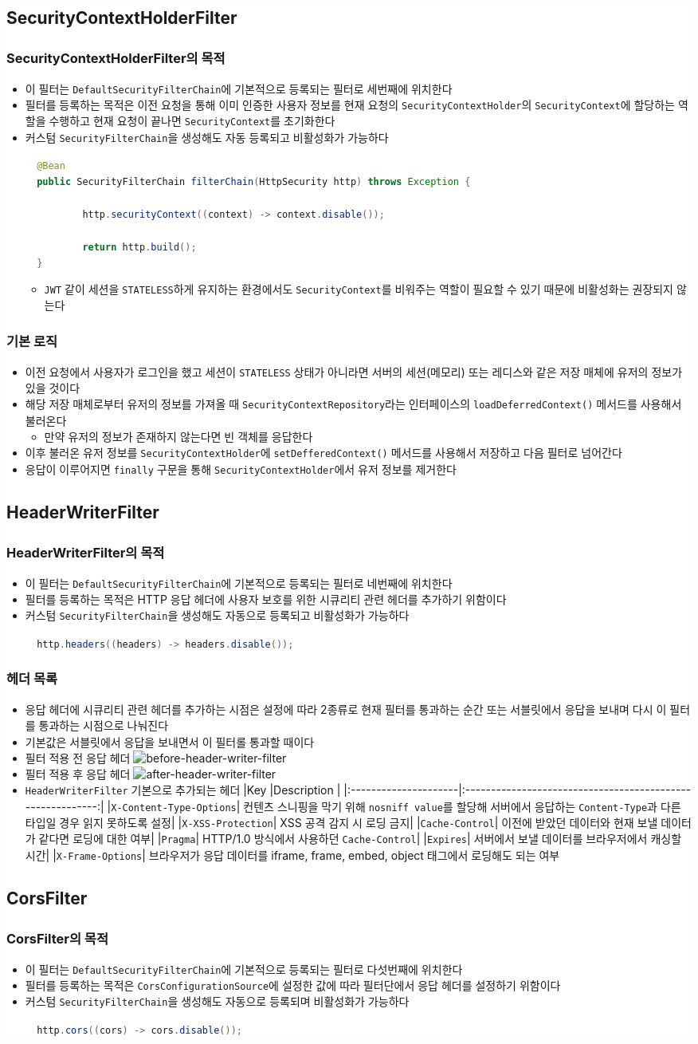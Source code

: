 ## SecurityContextHolderFilter

### SecurityContextHolderFilter의 목적
- 이 필터는 `DefaultSecurityFilterChain`에 기본적으로 등록되는 필터로 세번째에 위치한다
- 필터를 등록하는 목적은 이전 요청을 통해 이미 인증한 사용자 정보를 현재 요청의 `SecurityContextHolder`의 `SecurityContext`에 할당하는 역할을 수행하고 현재 요청이 끝나면 `SecurityContext`를 초기화한다
- 커스텀 `SecurityFilterChain`을 생성해도 자동 등록되고 비활성화가 가능하다
  ```java
	@Bean
	public SecurityFilterChain filterChain(HttpSecurity http) throws Exception {

			http.securityContext((context) -> context.disable());

			return http.build();
	}
	``` 
	- `JWT` 같이 세션을 `STATELESS`하게 유지하는 환경에서도 `SecurityContext`를 비워주는 역할이 필요할 수 있기 때문에 비활성화는 권장되지 않는다

### 기본 로직
- 이전 요청에서 사용자가 로그인을 했고 세션이 `STATELESS` 상태가 아니라면 서버의 세션(메모리) 또는 레디스와 같은 저장 매체에 유저의 정보가 있을 것이다
- 해당 저장 매체로부터 유저의 정보를 가져올 때 `SecurityContextRepository`라는 인터페이스의 `loadDeferredContext()` 메서드를 사용해서 불러온다
  - 만약 유저의 정보가 존재하지 않는다면 빈 객체를 응답한다
- 이후 불러온 유저 정보를 `SecurityContextHolder`에 `setDefferedContext()` 메서드를 사용해서 저장하고 다음 필터로 넘어간다
- 응답이 이루어지면 `finally` 구문을 통해 `SecurityContextHolder`에서 유저 정보를 제거한다

## HeaderWriterFilter

### HeaderWriterFilter의 목적
- 이 필터는 `DefaultSecurityFilterChain`에 기본적으로 등록되는 필터로 네번째에 위치한다
- 필터를 등록하는 목적은 HTTP 응답 헤더에 사용자 보호를 위한 시큐리티 관련 헤더를 추가하기 위함이다
- 커스텀 `SecurityFilterChain`을 생성해도 자동으로 등록되고 비활성화가 가능하다
  ```java
	http.headers((headers) -> headers.disable());
	``` 

### 헤더 목록
- 응답 헤더에 시큐리티 관련 헤더를 추가하는 시점은 설정에 따라 2종류로 현재 필터를 통과하는 순간 또는 서블릿에서 응답을 보내며 다시 이 필터를 통과하는 시점으로 나눠진다
- 기본값은 서블릿에서 응답을 보내면서 이 필터롤 통과할 때이다
- 필터 적용 전 응답 헤더
  ![before-header-writer-filter](./resources/before-header-writer-filter.png)
- 필터 적용 후 응답 헤더
  ![after-header-writer-filter](./resources/after-header-writer-filter.png)
- `HeaderWriterFilter` 기본으로 추가되는 헤더
  |Key                   |Description                                                 |
	|:---------------------|:----------------------------------------------------------:| 
	|`X-Content-Type-Options`| 컨텐츠 스니핑을 막기 위해 `nosniff value`를 할당해 서버에서 응답하는 `Content-Type`과 다른 타입일 경우 읽지 못하도록 설정|
	|`X-XSS-Protection`| XSS 공격 감지 시 로딩 금지|
	|`Cache-Control`| 이전에 받았던 데이터와 현재 보낼 데이터가 같다면 로딩에 대한 여부|
	|`Pragma`| HTTP/1.0 방식에서 사용하던 `Cache-Control`|
	|`Expires`| 서버에서 보낼 데이터를 브라우저에서 캐싱할 시간|
	|`X-Frame-Options`| 브라우저가 응답 데이터를 iframe, frame, embed, object 태그에서 로딩해도 되는 여부

## CorsFilter

### CorsFilter의 목적
- 이 필터는 `DefaultSecurityFilterChain`에 기본적으로 등록되는 필터로 다섯번째에 위치한다
- 필터를 등록하는 목적은 `CorsConfigurationSource`에 설정한 값에 따라 필터단에서 응답 헤더를 설정하기 위함이다
- 커스텀 `SecurityFilterChain`을 생성해도 자동으로 등록되며 비활성화가 가능하다
  ```java
	http.cors((cors) -> cors.disable());
	``` 
  ```